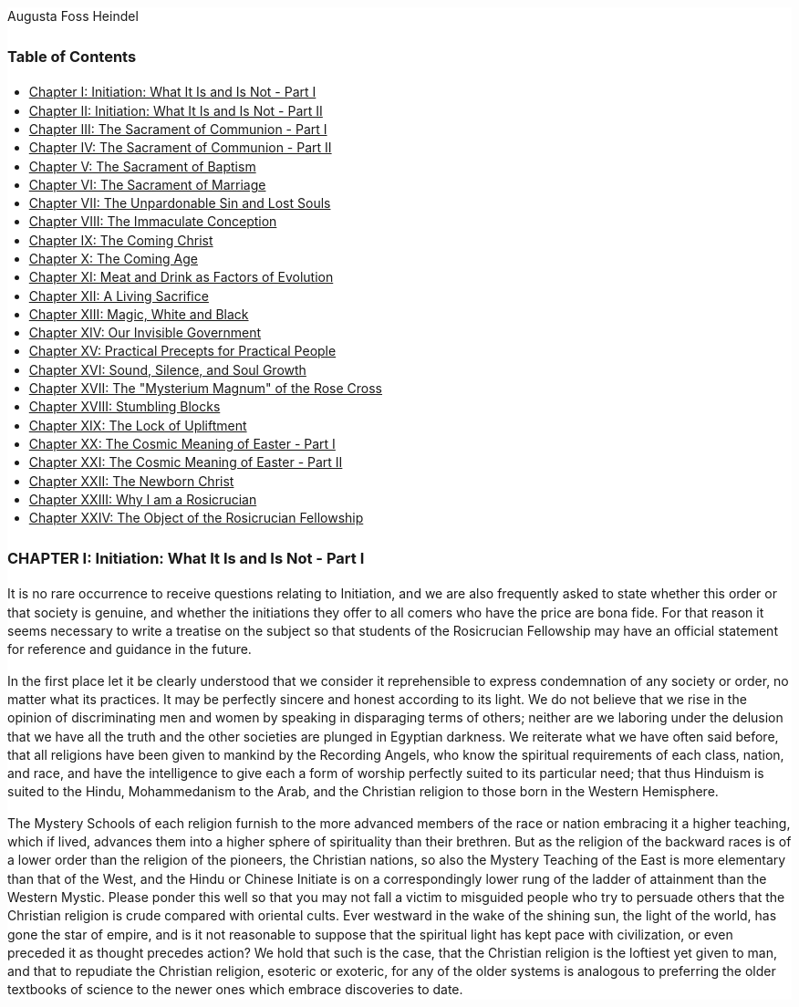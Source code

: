 Augusta Foss Heindel 

### <h3 id="table-of-contents">Table of Contents</h3>

- [Chapter I: Initiation: What It Is and Is Not - Part I](#chapter-1)
- [Chapter II: Initiation: What It Is and Is Not - Part II](#chapter-2)
- [Chapter III: The Sacrament of Communion - Part I](#chapter-3)
- [Chapter IV: The Sacrament of Communion - Part II](#chapter-4)
- [Chapter V: The Sacrament of Baptism](#chapter-5)
- [Chapter VI: The Sacrament of Marriage](#chapter-6)
- [Chapter VII: The Unpardonable Sin and Lost Souls](#chapter-7)
- [Chapter VIII: The Immaculate Conception](#chapter-8)
- [Chapter IX: The Coming Christ](#chapter-9)
- [Chapter X: The Coming Age](#chapter-10)
- [Chapter XI: Meat and Drink as Factors of Evolution](#chapter-11)
- [Chapter XII: A Living Sacrifice](#chapter-12)
- [Chapter XIII: Magic, White and Black](#chapter-13)
- [Chapter XIV: Our Invisible Government](#chapter-14)
- [Chapter XV: Practical Precepts for Practical People](#chapter-15)
- [Chapter XVI: Sound, Silence, and Soul Growth](#chapter-16)
- [Chapter XVII: The "Mysterium Magnum" of the Rose Cross](#chapter-17)
- [Chapter XVIII: Stumbling Blocks](#chapter-18)
- [Chapter XIX: The Lock of Upliftment](#chapter-19)
- [Chapter XX: The Cosmic Meaning of Easter - Part I](#chapter-20)
- [Chapter XXI: The Cosmic Meaning of Easter - Part II](#chapter-21)
- [Chapter XXII: The Newborn Christ](#chapter-22)
- [Chapter XXIII: Why I am a Rosicrucian](#chapter-23)
- [Chapter XXIV: The Object of the Rosicrucian Fellowship](#chapter-24)

### <h3 id="chapter-1">CHAPTER I: Initiation: What It Is and Is Not - Part I</h3>

It is no rare occurrence to receive questions relating to Initiation, and we are also frequently asked to state whether this order or that society is genuine, and whether the initiations they offer to all comers who have the price are bona fide. For that reason it seems necessary to write a treatise on the subject so that students of the Rosicrucian Fellowship may have an official statement for reference and guidance in the future. 

In the first place let it be clearly understood that we consider it reprehensible to express condemnation of any society or order, no matter what its practices. It may be perfectly sincere and honest according to its light. We do not believe that we rise in the opinion of discriminating men and women by speaking in disparaging terms of others; neither are we laboring under the delusion that we have all the truth and the other societies are plunged in Egyptian darkness. We reiterate what we have often said before, that all religions have been given to mankind by the Recording Angels, who know the spiritual requirements of each class, nation, and race, and have the intelligence to give each a form of worship perfectly suited to its particular need; that thus Hinduism is suited to the Hindu, Mohammedanism to the Arab, and the Christian religion to those born in the Western Hemisphere. 

The Mystery Schools of each religion furnish to the more advanced members of the race or nation embracing it a higher teaching, which if lived, advances them into a higher sphere of spirituality than their brethren. But as the religion of the backward races is of a lower order than the religion of the pioneers, the Christian nations, so also the Mystery Teaching of the East is more elementary than that of the West, and the Hindu or Chinese Initiate is on a correspondingly lower rung of the ladder of attainment than the Western Mystic. Please ponder this well so that you may not fall a victim to misguided people who try to persuade others that the Christian religion is crude compared with oriental cults. Ever westward in the wake of the shining sun, the light of the world, has gone the star of empire, and is it not reasonable to suppose that the spiritual light has kept pace with civilization, or even preceded it as thought precedes action? We hold that such is the case, that the Christian religion is the loftiest yet given to man, and that to repudiate the Christian religion, esoteric or exoteric, for any of the older systems is analogous to preferring the older textbooks of science to the newer ones which embrace discoveries to date. 

